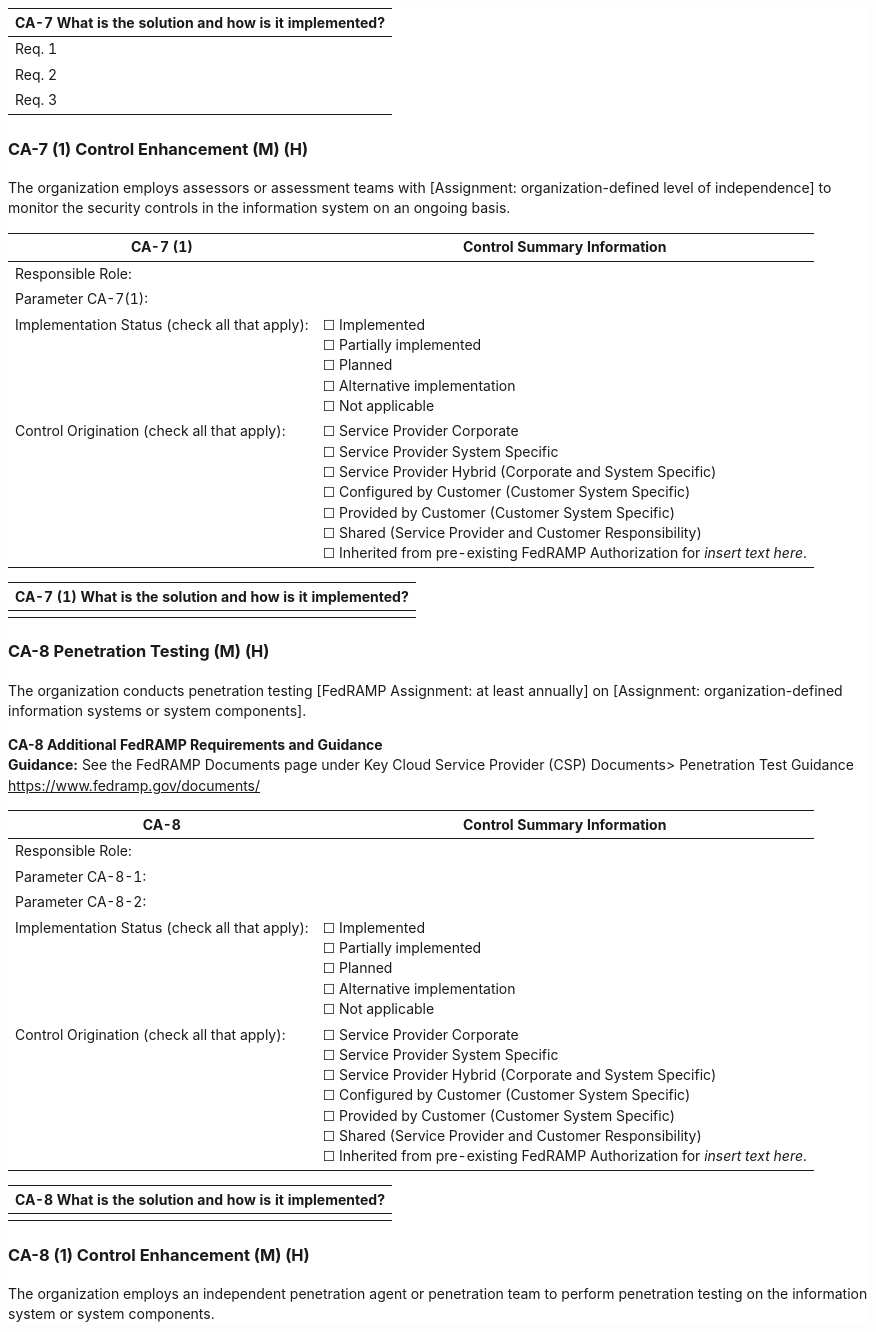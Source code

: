|CA-7 What is the solution and how is it implemented?|
|---|
|Req. 1|
|Req. 2|
|Req. 3|

### CA-7 (1) Control Enhancement (M) (H)
The organization employs assessors or assessment teams with [Assignment: organization-defined level of independence] to monitor the security controls in the information system on an ongoing basis.

|CA-7 (1)|Control Summary Information|
|---|---|
|Responsible Role:
|Parameter CA-7(1):
|Implementation Status (check all that apply):|&#9744; Implemented<br/>&#9744; Partially implemented<br/>&#9744; Planned<br/>&#9744; Alternative implementation<br/>&#9744; Not applicable
|Control Origination (check all that apply):|&#9744; Service Provider Corporate<br/>&#9744; Service Provider System Specific<br/>&#9744; Service Provider Hybrid (Corporate and System Specific)<br/>&#9744; Configured by Customer (Customer System Specific)<br/>&#9744; Provided by Customer (Customer System Specific)<br/>&#9744; Shared (Service Provider and Customer Responsibility)<br/>&#9744; Inherited from pre-existing FedRAMP Authorization for _insert text here_.

|CA-7 (1) What is the solution and how is it implemented?|
|---|
||

### CA-8 Penetration Testing (M) (H)
The organization conducts penetration testing [FedRAMP Assignment: at least annually] on [Assignment: organization-defined information systems or system components].

<b>CA-8 Additional FedRAMP Requirements and Guidance</b><br>
<b>Guidance:</b> See the FedRAMP Documents page under Key Cloud Service
Provider (CSP) Documents> Penetration Test Guidance
https://www.fedramp.gov/documents/

|CA-8|Control Summary Information|
|---|---|
|Responsible Role:
|Parameter CA-8-1:
|Parameter CA-8-2:
|Implementation Status (check all that apply):|&#9744; Implemented<br/>&#9744; Partially implemented<br/>&#9744; Planned<br/>&#9744; Alternative implementation<br/>&#9744; Not applicable
|Control Origination (check all that apply):|&#9744; Service Provider Corporate<br/>&#9744; Service Provider System Specific<br/>&#9744; Service Provider Hybrid (Corporate and System Specific)<br/>&#9744; Configured by Customer (Customer System Specific)<br/>&#9744; Provided by Customer (Customer System Specific)<br/>&#9744; Shared (Service Provider and Customer Responsibility)<br/>&#9744; Inherited from pre-existing FedRAMP Authorization for _insert text here_.

|CA-8 What is the solution and how is it implemented?|
|---|
||

### CA-8 (1) Control Enhancement (M) (H)
The organization employs an independent penetration agent or penetration team to perform penetration testing on the information system or system components.
